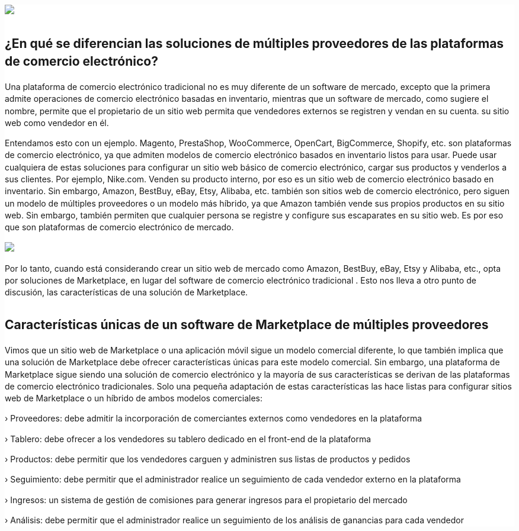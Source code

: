 ![](https://i.imgur.com/AGOdyzp.png)

##  ¿En qué se diferencian las soluciones de múltiples proveedores de las plataformas de comercio electrónico?

Una plataforma de comercio electrónico tradicional no es muy diferente de un software de mercado, excepto que la primera admite operaciones de comercio electrónico basadas en inventario, mientras que un software de mercado, como sugiere el nombre, permite que el propietario de un sitio web permita que vendedores externos se registren y vendan en su cuenta. su sitio web como vendedor en él. 

Entendamos esto con un ejemplo.
Magento, PrestaShop, WooCommerce, OpenCart, BigCommerce, Shopify, etc. son plataformas de comercio electrónico, ya que admiten modelos de comercio electrónico basados ​​en inventario listos para usar. Puede usar cualquiera de estas soluciones para configurar un sitio web básico de comercio electrónico, cargar sus productos y venderlos a sus clientes. Por ejemplo, Nike.com. Venden su producto interno, por eso es un sitio web de comercio electrónico basado en inventario. Sin embargo, Amazon, BestBuy, eBay, Etsy, Alibaba, etc. también son sitios web de comercio electrónico, pero siguen un modelo de múltiples proveedores o un modelo más híbrido, ya que Amazon también vende sus propios productos en su sitio web. Sin embargo, también permiten que cualquier persona se registre y configure sus escaparates en su sitio web. Es por eso que son plataformas de comercio electrónico de mercado.

![](https://i.imgur.com/FHWaixO.png) 

Por lo tanto, cuando está considerando crear un sitio web de mercado como Amazon, BestBuy, eBay, Etsy y Alibaba, etc., opta por soluciones de Marketplace, en lugar del software de comercio electrónico tradicional . Esto nos lleva a otro punto de discusión, las características de una solución de Marketplace. 

## Características únicas de un software de Marketplace de múltiples proveedores

Vimos que un sitio web de Marketplace o una aplicación móvil sigue un modelo comercial diferente, lo que también implica que una solución de Marketplace debe ofrecer características únicas para este modelo comercial. Sin embargo, una plataforma de Marketplace sigue siendo una solución de comercio electrónico y la mayoría de sus características se derivan de las plataformas de comercio electrónico tradicionales. Solo una pequeña adaptación de estas características las hace listas para configurar sitios web de Marketplace o un híbrido de ambos modelos comerciales:

› Proveedores: debe admitir la incorporación de comerciantes externos como vendedores en la plataforma

› Tablero: debe ofrecer a los vendedores su tablero dedicado en el front-end de la plataforma

› Productos: debe permitir que los vendedores carguen y administren sus listas de productos y pedidos

› Seguimiento: debe permitir que el administrador realice un seguimiento de cada vendedor externo en la plataforma

› Ingresos: un sistema de gestión de comisiones para generar ingresos para el propietario del mercado

› Análisis: debe permitir que el administrador realice un seguimiento de los análisis de ganancias para cada vendedor
